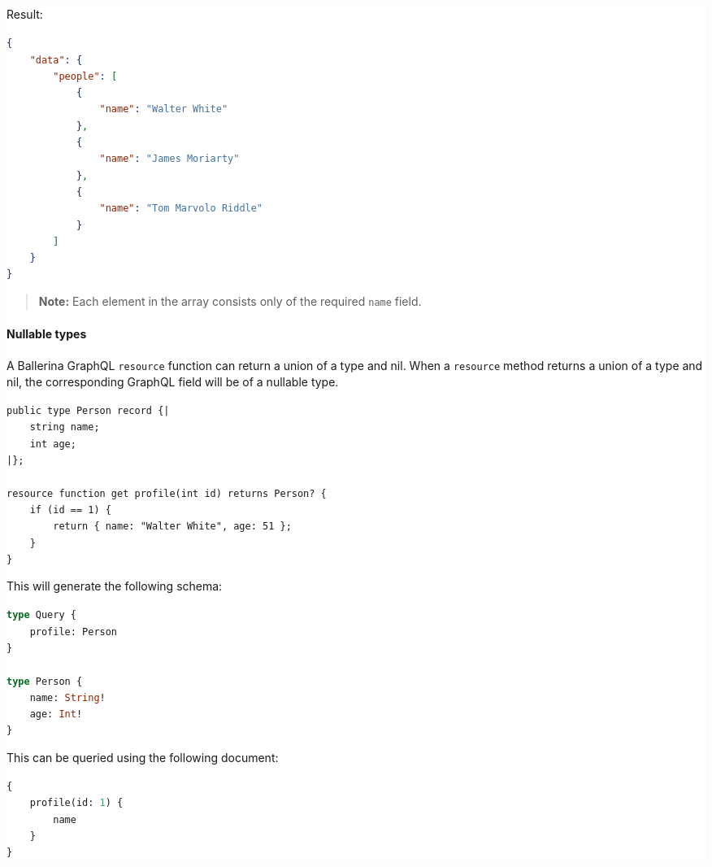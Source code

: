Result:

```json
{
    "data": {
        "people": [
            {
                "name": "Walter White"
            },
            {
                "name": "James Moriarty"
            },
            {
                "name": "Tom Marvolo Riddle"
            }
        ]
    }
}
```

> **Note:** Each element in the array consists only of the required `name` field.

#### Nullable types

A Ballerina GraphQL `resource` function can return a union of a type and nil. When a `resource` method returns a union of a type and nil, the corresponding GraphQL field will be of a nullable type.

```ballerina
public type Person record {|
    string name;
    int age;
|};

resource function get profile(int id) returns Person? {
    if (id == 1) {
        return { name: "Walter White", age: 51 };
    }
}
```

This will generate the following schema:

```graphql
type Query {
    profile: Person
}

type Person {
    name: String!
    age: Int!
}
```

This can be queried using the following document:

```graphql
{
    profile(id: 1) {
        name
    }
}
```
